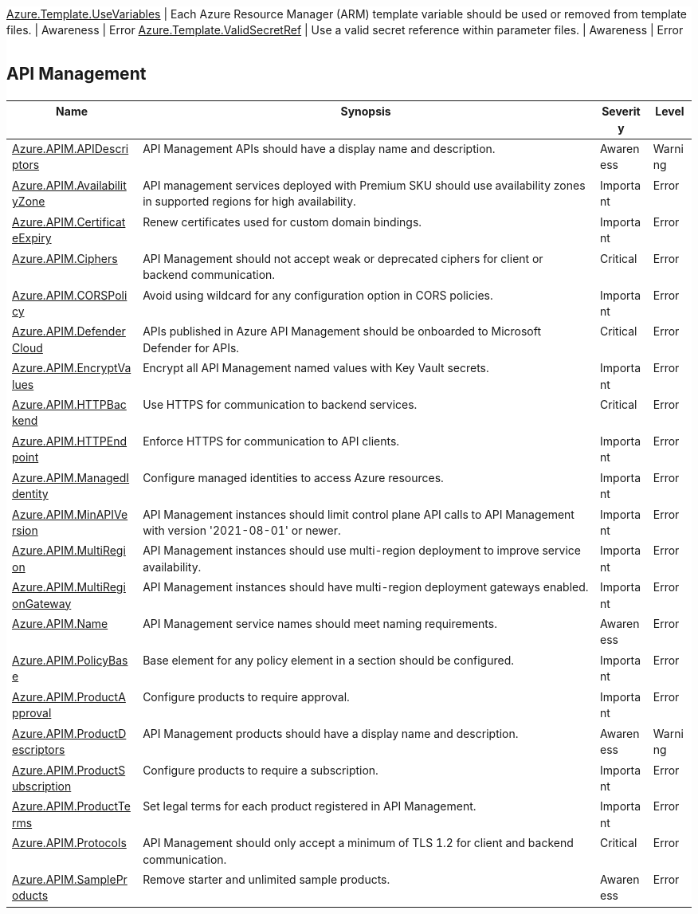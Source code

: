 [Azure.Template.UseVariables](Azure.Template.UseVariables.md) | Each Azure Resource Manager (ARM) template variable should be used or removed from template files. | Awareness | Error
[Azure.Template.ValidSecretRef](Azure.Template.ValidSecretRef.md) | Use a valid secret reference within parameter files. | Awareness | Error

## API Management

Name | Synopsis | Severity | Level
---- | -------- | -------- | -----
[Azure.APIM.APIDescriptors](Azure.APIM.APIDescriptors.md) | API Management APIs should have a display name and description. | Awareness | Warning
[Azure.APIM.AvailabilityZone](Azure.APIM.AvailabilityZone.md) | API management services deployed with Premium SKU should use availability zones in supported regions for high availability. | Important | Error
[Azure.APIM.CertificateExpiry](Azure.APIM.CertificateExpiry.md) | Renew certificates used for custom domain bindings. | Important | Error
[Azure.APIM.Ciphers](Azure.APIM.Ciphers.md) | API Management should not accept weak or deprecated ciphers for client or backend communication. | Critical | Error
[Azure.APIM.CORSPolicy](Azure.APIM.CORSPolicy.md) | Avoid using wildcard for any configuration option in CORS policies. | Important | Error
[Azure.APIM.DefenderCloud](Azure.APIM.DefenderCloud.md) | APIs published in Azure API Management should be onboarded to Microsoft Defender for APIs. | Critical | Error
[Azure.APIM.EncryptValues](Azure.APIM.EncryptValues.md) | Encrypt all API Management named values with Key Vault secrets. | Important | Error
[Azure.APIM.HTTPBackend](Azure.APIM.HTTPBackend.md) | Use HTTPS for communication to backend services. | Critical | Error
[Azure.APIM.HTTPEndpoint](Azure.APIM.HTTPEndpoint.md) | Enforce HTTPS for communication to API clients. | Important | Error
[Azure.APIM.ManagedIdentity](Azure.APIM.ManagedIdentity.md) | Configure managed identities to access Azure resources. | Important | Error
[Azure.APIM.MinAPIVersion](Azure.APIM.MinAPIVersion.md) | API Management instances should limit control plane API calls to API Management with version '2021-08-01' or newer. | Important | Error
[Azure.APIM.MultiRegion](Azure.APIM.MultiRegion.md) | API Management instances should use multi-region deployment to improve service availability. | Important | Error
[Azure.APIM.MultiRegionGateway](Azure.APIM.MultiRegionGateway.md) | API Management instances should have multi-region deployment gateways enabled. | Important | Error
[Azure.APIM.Name](Azure.APIM.Name.md) | API Management service names should meet naming requirements. | Awareness | Error
[Azure.APIM.PolicyBase](Azure.APIM.PolicyBase.md) | Base element for any policy element in a section should be configured. | Important | Error
[Azure.APIM.ProductApproval](Azure.APIM.ProductApproval.md) | Configure products to require approval. | Important | Error
[Azure.APIM.ProductDescriptors](Azure.APIM.ProductDescriptors.md) | API Management products should have a display name and description. | Awareness | Warning
[Azure.APIM.ProductSubscription](Azure.APIM.ProductSubscription.md) | Configure products to require a subscription. | Important | Error
[Azure.APIM.ProductTerms](Azure.APIM.ProductTerms.md) | Set legal terms for each product registered in API Management. | Important | Error
[Azure.APIM.Protocols](Azure.APIM.Protocols.md) | API Management should only accept a minimum of TLS 1.2 for client and backend communication. | Critical | Error
[Azure.APIM.SampleProducts](Azure.APIM.SampleProducts.md) | Remove starter and unlimited sample products. | Awareness | Error

